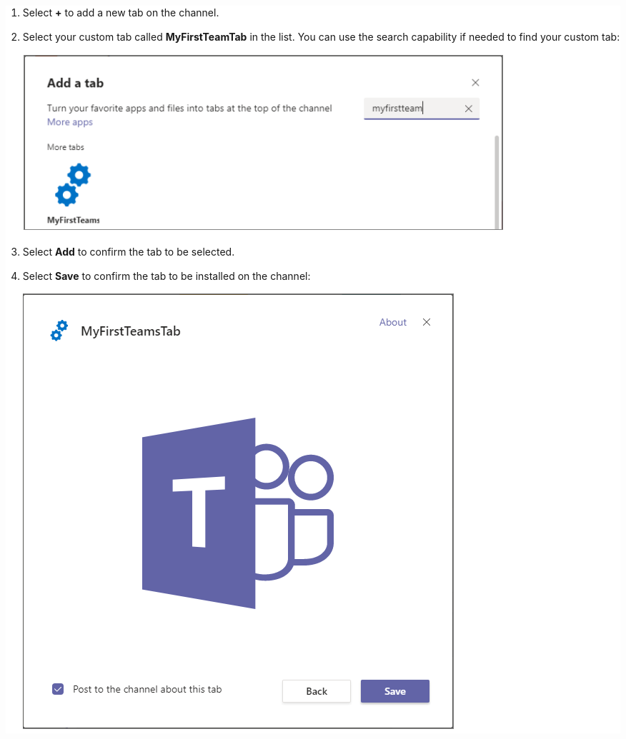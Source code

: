 1. Select **+** to add a new tab on the channel.
1. Select your custom tab called **MyFirstTeamTab** in the list. You can use the search capability if needed to find your custom tab:

    ![Add a tab](images/add-tab.PNG)

1. Select **Add** to confirm the tab to be selected.
1. Select **Save** to confirm the tab to be installed on the channel:

    ![Add a tab](images/save-tab-in-teams.PNG)
